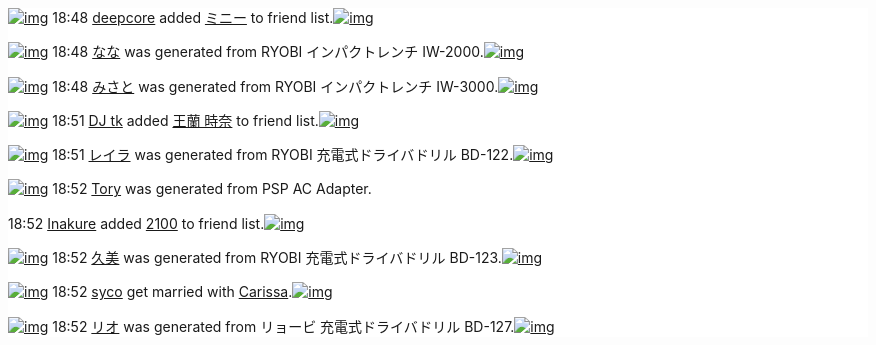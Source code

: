 [![img](http://img14.imageshack.us/img14/994/bmfk.jpg)](http://www.barcodekanojo.com/user/210/deepcore) 18:48 [deepcore](http://www.barcodekanojo.com/user/210/deepcore) added [ミニー](http://www.barcodekanojo.com/kanojo/2465157/%E3%83%9F%E3%83%8B%E3%83%BC) to friend list.[![img](http://img5.imageshack.us/img5/3964/jyrm.png)](http://www.barcodekanojo.com/kanojo/2465157/%E3%83%9F%E3%83%8B%E3%83%BC)

[![img](http://kacdn04.appspot.com/6239898675707904/05c8b.png)](http://www.barcodekanojo.com/kanojo/2641649/%E3%81%AA%E3%81%AA) 18:48 [なな](http://www.barcodekanojo.com/kanojo/2641649/%E3%81%AA%E3%81%AA) was generated from RYOBI インパクトレンチ IW-2000.[![img](http://img607.imageshack.us/img607/5426/d3d2.jpg)](http://www.barcodekanojo.com/product_images/barcode/5140622/1385027301/RYOBI%20%E3%82%A4%E3%83%B3%E3%83%91%E3%82%AF%E3%83%88%E3%83%AC%E3%83%B3%E3%83%81%20IW-2000.jpg)

[![img](http://kacdn03.appspot.com/5245205322137600/d1bc.png)](http://www.barcodekanojo.com/kanojo/2641650/%E3%81%BF%E3%81%95%E3%81%A8) 18:48 [みさと](http://www.barcodekanojo.com/kanojo/2641650/%E3%81%BF%E3%81%95%E3%81%A8) was generated from RYOBI インパクトレンチ IW-3000.[![img](http://kacdn02.appspot.com/6148621762297856/c75a.jpg)](http://www.barcodekanojo.com/product_images/barcode/5140623/1385027324/RYOBI%20%E3%82%A4%E3%83%B3%E3%83%91%E3%82%AF%E3%83%88%E3%83%AC%E3%83%B3%E3%83%81%20IW-3000.jpg)

[![img](http://img849.imageshack.us/img849/2918/bb0n.jpg)](http://www.barcodekanojo.com/user/270298/DJ%20tk) 18:51 [DJ tk](http://www.barcodekanojo.com/user/270298/DJ%20tk) added [王蘭 時奈](http://www.barcodekanojo.com/kanojo/2377915/%E7%8E%8B%E8%98%AD%20%E6%99%82%E5%A5%88) to friend list.[![img](http://img36.imageshack.us/img36/2869/dz76.png)](http://www.barcodekanojo.com/kanojo/2377915/%E7%8E%8B%E8%98%AD%20%E6%99%82%E5%A5%88)

[![img](http://kacdn05.appspot.com/5188577117863936/5816.png)](http://www.barcodekanojo.com/kanojo/2641657/%E3%83%AC%E3%82%A4%E3%83%A9) 18:51 [レイラ](http://www.barcodekanojo.com/kanojo/2641657/%E3%83%AC%E3%82%A4%E3%83%A9) was generated from RYOBI 充電式ドライバドリル BD-122.[![img](http://kacdn03.appspot.com/6252495412133888/de7d.jpg)](http://www.barcodekanojo.com/product_images/barcode/5140634/1385027461/RYOBI%20%E5%85%85%E9%9B%BB%E5%BC%8F%E3%83%89%E3%83%A9%E3%82%A4%E3%83%90%E3%83%89%E3%83%AA%E3%83%AB%20BD-122.jpg)

[![img](http://kacdn03.appspot.com/6441590876798976/db5ff.png)](http://www.barcodekanojo.com/kanojo/2641658/Tory) 18:52 [Tory](http://www.barcodekanojo.com/kanojo/2641658/Tory) was generated from PSP AC Adapter.

18:52 [Inakure](http://www.barcodekanojo.com/user/419484/Inakure) added [2100](http://www.barcodekanojo.com/kanojo/1413134/2100) to friend list.[![img](http://kacdn04.appspot.com/6624779285037056/5479.png)](http://www.barcodekanojo.com/kanojo/1413134/2100)

[![img](http://kacdn04.appspot.com/6387741113712640/4faa.png)](http://www.barcodekanojo.com/kanojo/2641659/%E4%B9%85%E7%BE%8E) 18:52 [久美](http://www.barcodekanojo.com/kanojo/2641659/%E4%B9%85%E7%BE%8E) was generated from RYOBI 充電式ドライバドリル BD-123.[![img](http://kacdn05.appspot.com/5147301676843008/ccb7.jpg)](http://www.barcodekanojo.com/product_images/barcode/5140637/1385027493/RYOBI%20%E5%85%85%E9%9B%BB%E5%BC%8F%E3%83%89%E3%83%A9%E3%82%A4%E3%83%90%E3%83%89%E3%83%AA%E3%83%AB%20BD-123.jpg)

[![img](http://img19.imageshack.us/img19/8748/o5za.jpg)](http://www.barcodekanojo.com/user/419138/syco) 18:52 [syco](http://www.barcodekanojo.com/user/419138/syco) get married with [Carissa](http://www.barcodekanojo.com/kanojo/2641640/Carissa).[![img](http://img823.imageshack.us/img823/8184/awjc.png)](http://www.barcodekanojo.com/kanojo/2641640/Carissa)

[![img](http://kacdn01.appspot.com/5157361295556608/94c33.png)](http://www.barcodekanojo.com/kanojo/2641660/%E3%83%AA%E3%82%AA) 18:52 [リオ](http://www.barcodekanojo.com/kanojo/2641660/%E3%83%AA%E3%82%AA) was generated from リョービ 充電式ドライバドリル BD-127.[![img](http://kacdn01.appspot.com/5926185406038016/38b0.jpg)](http://www.barcodekanojo.com/product_images/barcode/5140638/1385027520/%E3%83%AA%E3%83%A7%E3%83%BC%E3%83%93%20%E5%85%85%E9%9B%BB%E5%BC%8F%E3%83%89%E3%83%A9%E3%82%A4%E3%83%90%E3%83%89%E3%83%AA%E3%83%AB%20BD-127.jpg)
